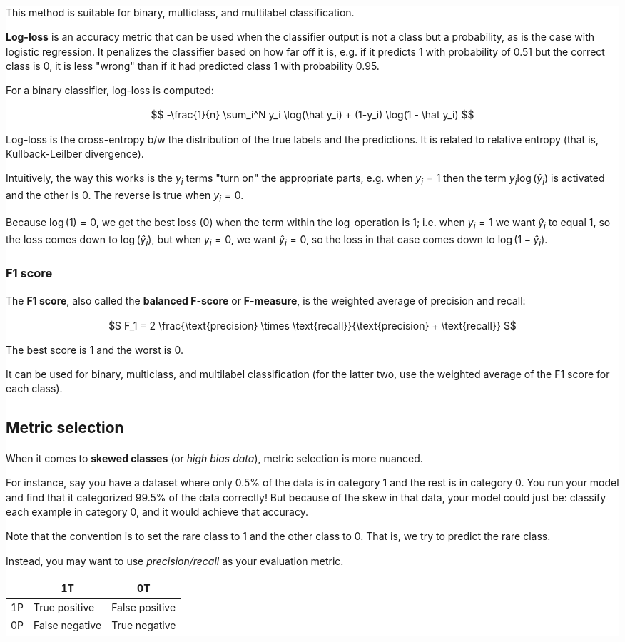 This method is suitable for binary, multiclass, and multilabel classification.

__Log-loss__ is an accuracy metric that can be used when the classifier output is not a class but a probability, as is the case with logistic regression. It penalizes the classifier based on how far off it is, e.g. if it predicts 1 with probability of 0.51 but the correct class is 0, it is less "wrong" than if it had predicted class 1 with probability 0.95.

For a binary classifier, log-loss is computed:

$$
-\frac{1}{n} \sum_i^N y_i \log(\hat y_i) + (1-y_i) \log(1 - \hat y_i)
$$

Log-loss is the cross-entropy b/w the distribution of the true labels and the predictions. It is related to relative entropy (that is, Kullback-Leilber divergence).

Intuitively, the way this works is the $y_i$ terms "turn on" the appropriate parts, e.g. when $y_i = 1$ then the term $y_i \log(\hat y_i)$ is activated and the other is 0. The reverse is true when $y_i = 0$.

Because $\log(1) = 0$, we get the best loss (0) when the term within the $\log$ operation is 1; i.e. when $y_i = 1$ we want $\hat y_i$ to equal 1, so the loss comes down to $\log(\hat y_i)$, but when $y_i = 0$, we want $\hat y_i = 0$, so the loss in that case comes down to $\log(1 - \hat y_i)$.

### F1 score

The __F1 score__, also called the __balanced F-score__ or __F-measure__, is the weighted average of precision and recall:

$$
F_1 = 2 \frac{\text{precision} \times \text{recall}}{\text{precision} + \text{recall}}
$$

The best score is 1 and the worst is 0.

It can be used for binary, multiclass, and multilabel classification (for the latter two, use the weighted average of the F1 score for each class).

## Metric selection

When it comes to __skewed classes__ (or _high bias data_), metric selection is more nuanced.

For instance, say you have a dataset where only 0.5% of the data is in category 1 and the rest is in category 0. You run your model and find that it categorized 99.5% of the data correctly! But because of the skew in that data, your model could just be: classify each example in category 0, and it would achieve that accuracy.

Note that the convention is to set the rare class to 1 and the other class to 0. That is, we try to predict the rare class.

Instead, you may want to use _precision/recall_ as your evaluation metric.

|    |      1T        |       0T       |
|----|----------------|----------------|
| 1P | True positive  | False positive |
| 0P | False negative | True negative  |
